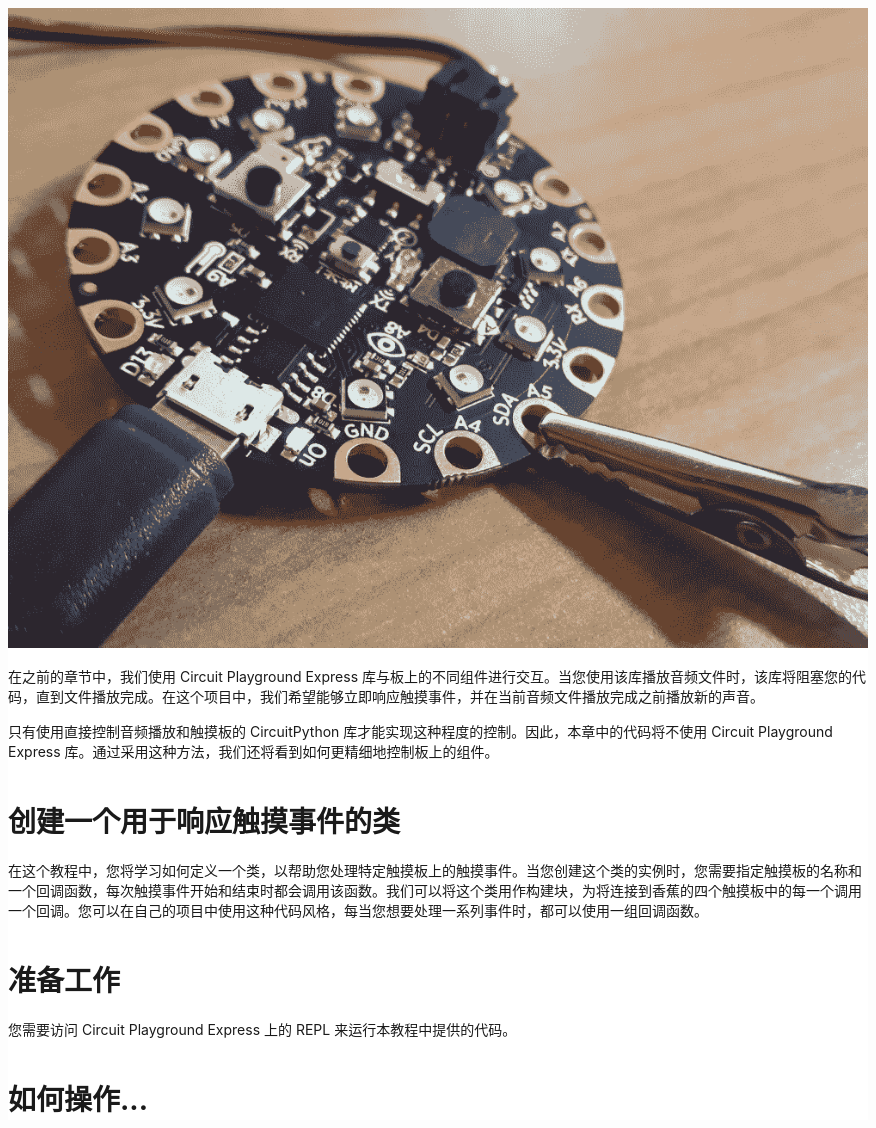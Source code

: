 ![](img/52b29bc0-114d-40e6-8884-e58bc97b6eef.png)

在之前的章节中，我们使用 Circuit Playground Express 库与板上的不同组件进行交互。当您使用该库播放音频文件时，该库将阻塞您的代码，直到文件播放完成。在这个项目中，我们希望能够立即响应触摸事件，并在当前音频文件播放完成之前播放新的声音。

只有使用直接控制音频播放和触摸板的 CircuitPython 库才能实现这种程度的控制。因此，本章中的代码将不使用 Circuit Playground Express 库。通过采用这种方法，我们还将看到如何更精细地控制板上的组件。

# 创建一个用于响应触摸事件的类

在这个教程中，您将学习如何定义一个类，以帮助您处理特定触摸板上的触摸事件。当您创建这个类的实例时，您需要指定触摸板的名称和一个回调函数，每次触摸事件开始和结束时都会调用该函数。我们可以将这个类用作构建块，为将连接到香蕉的四个触摸板中的每一个调用一个回调。您可以在自己的项目中使用这种代码风格，每当您想要处理一系列事件时，都可以使用一组回调函数。

# 准备工作

您需要访问 Circuit Playground Express 上的 REPL 来运行本教程中提供的代码。

# 如何操作...
